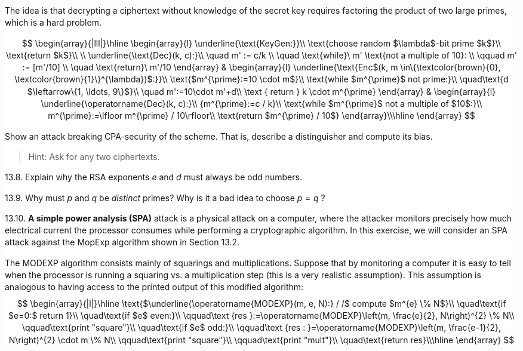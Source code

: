 The idea is that decrypting a ciphertext without knowledge of the secret key requires factoring the product of two large primes, which is a hard problem.

$$
\begin{array}{|lll|}\hline
\begin{array}{l}
\underline{\text{KeyGen:}}\\
\text{choose random $\lambda$-bit prime $k$}\\
\text{return $k$}\\ \\
\underline{\text{Dec}(k, c):}\\
\quad m' := c/k \\
\quad \text{while}\ m' \text{not a multiple of 10}: \\
\qquad m' := [m'/10] \\
\quad \text{return}\ m'/10
\end{array}
&
\begin{array}{l}
\underline{\text{Enc$(k, m \in\{\textcolor{brown}{0}, \textcolor{brown}{1}\}^{\lambda})$:}}\\
\text{$m^{\prime}:=10 \cdot m$}\\
\text{while $m^{\prime}$ not prime:}\\
\quad\text{d $\leftarrow\{1, \ldots, 9\}$}\\
\quad m':=10\cdot m'+d\\
\text { return } k \cdot m^{\prime}
\end{array}
&
\begin{array}{l}
\underline{\operatorname{Dec}(k, c):}\\
{m^{\prime}:=c / k}\\
\text{while $m^{\prime}$ not a multiple of $10$:}\\
m^{\prime}:=\lfloor m^{\prime} / 10\rfloor\\
\text{return $m^{\prime} / 10$}
\end{array}\\\hline
\end{array}
$$

Show an attack breaking CPA-security of the scheme. That is, describe a distinguisher and compute its bias.

>Hint: Ask for any two ciphertexts.

13.8. Explain why the RSA exponents $e$ and $d$ must always be odd numbers.

13.9. Why must $p$ and $q$ be *distinct* primes? Why is it a bad idea to choose $p=q$ ?

13.10. **A simple power analysis (SPA)** attack is a physical attack on a computer, where the attacker monitors precisely how much electrical current the processor consumes while performing a cryptographic algorithm. In this exercise, we will consider an SPA attack against the MopExp algorithm shown in Section $13.2 .$

The MODEXP algorithm consists mainly of squarings and multiplications. Suppose that by monitoring a computer it is easy to tell when the processor is running a squaring vs. a multiplication step (this is a very realistic assumption). This assumption is analogous to having access to the printed output of this modified algorithm:
$$
\begin{array}{|l|}\hline
\text{$\underline{\operatorname{MODEXP}(m, e, N):} / /$ compute $m^{e} \% N$}\\
\quad\text{if $e=0:$ return 1}\\
\quad\text{if $e$ even:}\\
\qquad\text {res }:=\operatorname{MODEXP}\left(m, \frac{e}{2}, N\right)^{2} \% N\\
\qquad\text{print "square"}\\
\quad\text{if $e$ odd:}\\
\qquad\text {res : }=\operatorname{MODEXP}\left(m, \frac{e-1}{2}, N\right)^{2} \cdot m \% N\\
\qquad\text{print "square"}\\
\qquad\text{print "mult"}\\
\quad\text{return res}\\\hline
\end{array}
$$

[^1]: Clifford Cocks developed an equivalent scheme in 1973, but it was classified since he was working for British intelligence.
[^2]: “Group” is a technical term from abstract algebra.
[^3]: https://www.sagemath.org
[^4]: However, see Exercise 13.15.
[^5]: https://en.wikipedia.org/wiki/RSA_numbers#RSA-240
[^6]: Chinese text is from an old manuscript of Sunzi Suanjing, but my inability to speak the language prevents me from identifying the manuscript more precisely. English translation is from Joseph Needham, Science and Civilisation in China, vol. 3: Mathematics and Sciences of the Heavens and Earth, 1959.
[^7]: 0.  I’m talking about the CRT method for arithmetic mod $rs$, not life in general.
[^8]: A more involved calculation that incorporates the cost of each division (modulus) operation shows the worst-case overall efficiency of the algorithm to be $O$(log2 $N$) — quadratic in the number of bits needed to write the input.